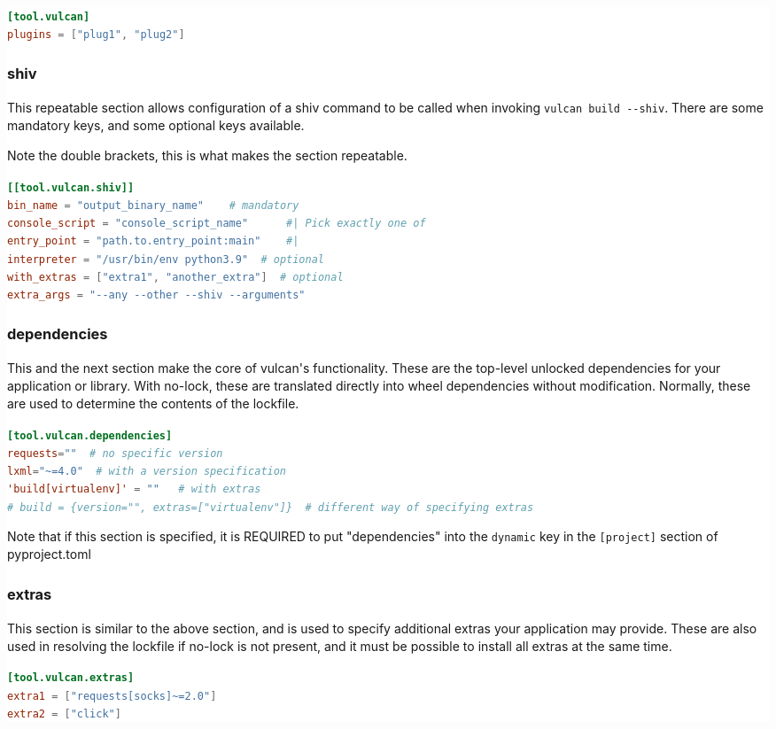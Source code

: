 ```toml
[tool.vulcan]
plugins = ["plug1", "plug2"]
```

### shiv

This repeatable section allows configuration of a shiv command to be called when invoking `vulcan build --shiv`.
There are some mandatory keys, and some optional keys available.

Note the double brackets, this is what makes the section repeatable.

```toml
[[tool.vulcan.shiv]]
bin_name = "output_binary_name"    # mandatory
console_script = "console_script_name"      #| Pick exactly one of
entry_point = "path.to.entry_point:main"    #|
interpreter = "/usr/bin/env python3.9"  # optional
with_extras = ["extra1", "another_extra"]  # optional
extra_args = "--any --other --shiv --arguments"
```


### dependencies

This and the next section make the core of vulcan's functionality. These are the top-level unlocked
dependencies for your application or library. With no-lock, these are translated directly into wheel
dependencies without modification. Normally, these are used to determine the contents of the lockfile.

```toml
[tool.vulcan.dependencies]
requests=""  # no specific version
lxml="~=4.0"  # with a version specification
'build[virtualenv]' = ""   # with extras
# build = {version="", extras=["virtualenv"]}  # different way of specifying extras
```

Note that if this section is specified, it is REQUIRED to put "dependencies" into the `dynamic` key in the
`[project]` section of pyproject.toml

### extras

This section is similar to the above section, and is used to specify additional extras your application may
provide. These are also used in resolving the lockfile if no-lock is not present, and it must be possible to
install all extras at the same time.

```toml
[tool.vulcan.extras]
extra1 = ["requests[socks]~=2.0"]
extra2 = ["click"]
```


[//]: # ( TODO: build status indicator here )
